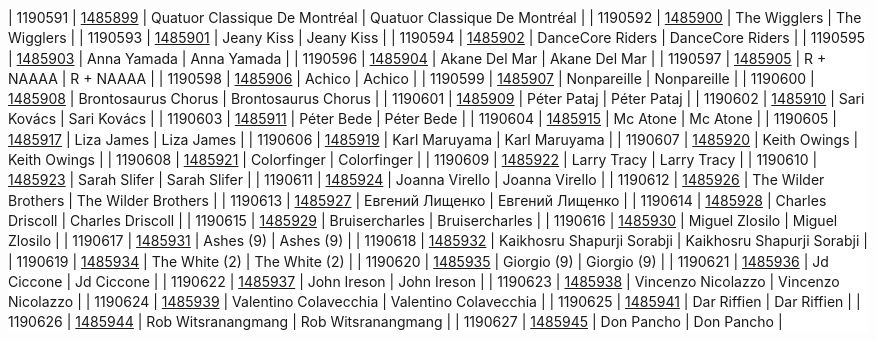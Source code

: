 | 1190591 | [1485899](https://www.discogs.com/artist/1485899) | Quatuor Classique De Montréal | Quatuor Classique De Montréal |
| 1190592 | [1485900](https://www.discogs.com/artist/1485900) | The Wigglers | The Wigglers |
| 1190593 | [1485901](https://www.discogs.com/artist/1485901) | Jeany Kiss | Jeany Kiss |
| 1190594 | [1485902](https://www.discogs.com/artist/1485902) | DanceCore Riders | DanceCore Riders |
| 1190595 | [1485903](https://www.discogs.com/artist/1485903) | Anna Yamada | Anna Yamada |
| 1190596 | [1485904](https://www.discogs.com/artist/1485904) | Akane Del Mar | Akane Del Mar |
| 1190597 | [1485905](https://www.discogs.com/artist/1485905) | R + NAAAA | R + NAAAA |
| 1190598 | [1485906](https://www.discogs.com/artist/1485906) | Achico | Achico |
| 1190599 | [1485907](https://www.discogs.com/artist/1485907) | Nonpareille | Nonpareille |
| 1190600 | [1485908](https://www.discogs.com/artist/1485908) | Brontosaurus Chorus | Brontosaurus Chorus |
| 1190601 | [1485909](https://www.discogs.com/artist/1485909) | Péter Pataj | Péter Pataj |
| 1190602 | [1485910](https://www.discogs.com/artist/1485910) | Sari Kovács | Sari Kovács |
| 1190603 | [1485911](https://www.discogs.com/artist/1485911) | Péter Bede | Péter Bede |
| 1190604 | [1485915](https://www.discogs.com/artist/1485915) | Mc Atone | Mc Atone |
| 1190605 | [1485917](https://www.discogs.com/artist/1485917) | Liza James | Liza James |
| 1190606 | [1485919](https://www.discogs.com/artist/1485919) | Karl Maruyama | Karl Maruyama |
| 1190607 | [1485920](https://www.discogs.com/artist/1485920) | Keith Owings | Keith Owings |
| 1190608 | [1485921](https://www.discogs.com/artist/1485921) | Colorfinger | Colorfinger |
| 1190609 | [1485922](https://www.discogs.com/artist/1485922) | Larry Tracy | Larry Tracy |
| 1190610 | [1485923](https://www.discogs.com/artist/1485923) | Sarah Slifer | Sarah Slifer |
| 1190611 | [1485924](https://www.discogs.com/artist/1485924) | Joanna Virello | Joanna Virello |
| 1190612 | [1485926](https://www.discogs.com/artist/1485926) | The Wilder Brothers | The Wilder Brothers |
| 1190613 | [1485927](https://www.discogs.com/artist/1485927) | Евгений Лищенко | Евгений Лищенко |
| 1190614 | [1485928](https://www.discogs.com/artist/1485928) | Charles Driscoll | Charles Driscoll |
| 1190615 | [1485929](https://www.discogs.com/artist/1485929) | Bruisercharles | Bruisercharles |
| 1190616 | [1485930](https://www.discogs.com/artist/1485930) | Miguel Zlosilo | Miguel Zlosilo |
| 1190617 | [1485931](https://www.discogs.com/artist/1485931) | Ashes (9) | Ashes (9) |
| 1190618 | [1485932](https://www.discogs.com/artist/1485932) | Kaikhosru Shapurji Sorabji | Kaikhosru Shapurji Sorabji |
| 1190619 | [1485934](https://www.discogs.com/artist/1485934) | The White (2) | The White (2) |
| 1190620 | [1485935](https://www.discogs.com/artist/1485935) | Giorgio (9) | Giorgio (9) |
| 1190621 | [1485936](https://www.discogs.com/artist/1485936) | Jd Ciccone | Jd Ciccone |
| 1190622 | [1485937](https://www.discogs.com/artist/1485937) | John Ireson | John Ireson |
| 1190623 | [1485938](https://www.discogs.com/artist/1485938) | Vincenzo Nicolazzo | Vincenzo Nicolazzo |
| 1190624 | [1485939](https://www.discogs.com/artist/1485939) | Valentino Colavecchia | Valentino Colavecchia |
| 1190625 | [1485941](https://www.discogs.com/artist/1485941) | Dar Riffien | Dar Riffien |
| 1190626 | [1485944](https://www.discogs.com/artist/1485944) | Rob Witsranangmang | Rob Witsranangmang |
| 1190627 | [1485945](https://www.discogs.com/artist/1485945) | Don Pancho | Don Pancho |